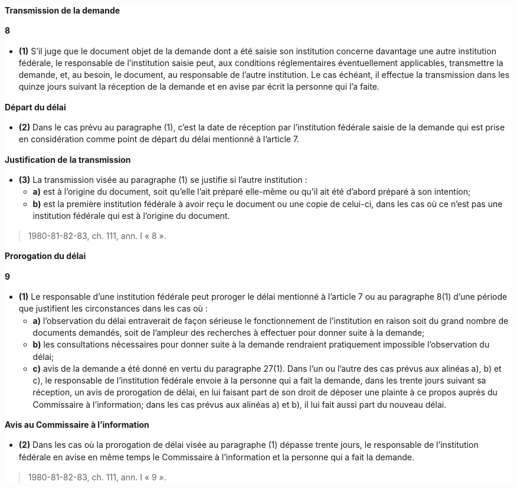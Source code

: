 



**Transmission de la demande**

**8** 

- **(1)** S’il juge que le document objet de la demande dont a été saisie son institution concerne davantage une autre institution fédérale, le responsable de l’institution saisie peut, aux conditions réglementaires éventuellement applicables, transmettre la demande, et, au besoin, le document, au responsable de l’autre institution. Le cas échéant, il effectue la transmission dans les quinze jours suivant la réception de la demande et en avise par écrit la personne qui l’a faite.

**Départ du délai**

- **(2)** Dans le cas prévu au paragraphe (1), c’est la date de réception par l’institution fédérale saisie de la demande qui est prise en considération comme point de départ du délai mentionné à l’article 7.

**Justification de la transmission**

- **(3)** La transmission visée au paragraphe (1) se justifie si l’autre institution :
	- **a)** est à l’origine du document, soit qu’elle l’ait préparé elle-même ou qu’il ait été d’abord préparé à son intention;
	- **b)** est la première institution fédérale à avoir reçu le document ou une copie de celui-ci, dans les cas où ce n’est pas une institution fédérale qui est à l’origine du document.
> 1980-81-82-83, ch. 111, ann. I « 8 ».





**Prorogation du délai**

**9** 

- **(1)** Le responsable d’une institution fédérale peut proroger le délai mentionné à l’article 7 ou au paragraphe 8(1) d’une période que justifient les circonstances dans les cas où :
	- **a)** l’observation du délai entraverait de façon sérieuse le fonctionnement de l’institution en raison soit du grand nombre de documents demandés, soit de l’ampleur des recherches à effectuer pour donner suite à la demande;
	- **b)** les consultations nécessaires pour donner suite à la demande rendraient pratiquement impossible l’observation du délai;
	- **c)** avis de la demande a été donné en vertu du paragraphe 27(1).
Dans l’un ou l’autre des cas prévus aux alinéas a), b) et c), le responsable de l’institution fédérale envoie à la personne qui a fait la demande, dans les trente jours suivant sa réception, un avis de prorogation de délai, en lui faisant part de son droit de déposer une plainte à ce propos auprès du Commissaire à l’information; dans les cas prévus aux alinéas a) et b), il lui fait aussi part du nouveau délai.

**Avis au Commissaire à l’information**

- **(2)** Dans les cas où la prorogation de délai visée au paragraphe (1) dépasse trente jours, le responsable de l’institution fédérale en avise en même temps le Commissaire à l’information et la personne qui a fait la demande.
> 1980-81-82-83, ch. 111, ann. I « 9 ».



